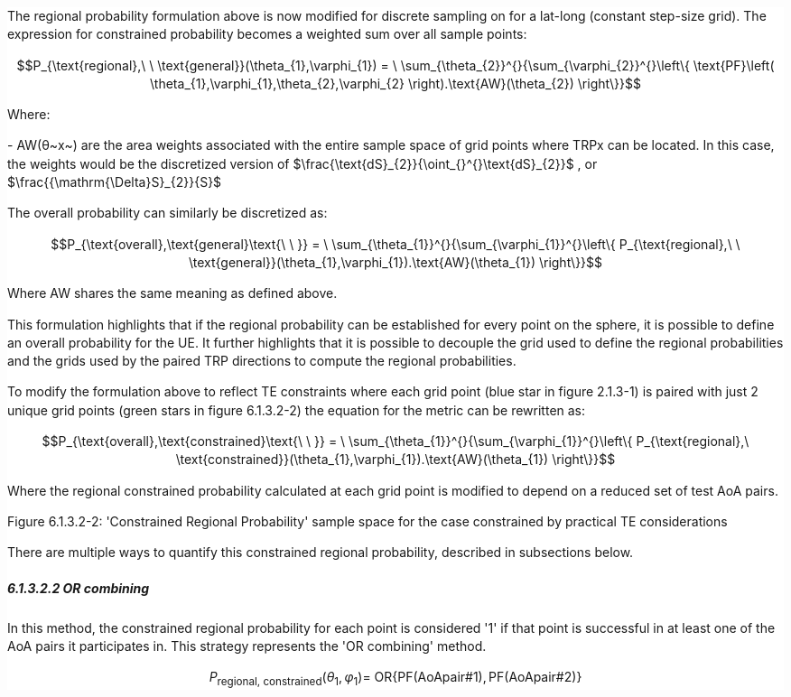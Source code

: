 The regional probability formulation above is now modified for discrete
sampling on for a lat-long (constant step-size grid). The expression for
constrained probability becomes a weighted sum over all sample points:

$$P_{\text{regional},\ \ \text{general}}(\theta_{1},\varphi_{1}) = \ \sum_{\theta_{2}}^{}{\sum_{\varphi_{2}}^{}\left\{ \text{PF}\left( \theta_{1},\varphi_{1},\theta_{2},\varphi_{2} \right).\text{AW}(\theta_{2}) \right\}}$$

Where:

\- AW(θ~x~) are the area weights associated with the entire sample space
of grid points where TRPx can be located. In this case, the weights
would be the discretized version of
$\frac{\text{dS}_{2}}{\oint_{}^{}\text{dS}_{2}}$ , or
$\frac{{\mathrm{\Delta}S}_{2}}{S}$

The overall probability can similarly be discretized as:

$$P_{\text{overall},\text{general}\text{\ \ }} = \ \sum_{\theta_{1}}^{}{\sum_{\varphi_{1}}^{}\left\{ P_{\text{regional},\ \ \text{general}}(\theta_{1},\varphi_{1}).\text{AW}(\theta_{1}) \right\}}$$

Where AW shares the same meaning as defined above.

This formulation highlights that if the regional probability can be
established for every point on the sphere, it is possible to define an
overall probability for the UE. It further highlights that it is
possible to decouple the grid used to define the regional probabilities
and the grids used by the paired TRP directions to compute the regional
probabilities.

To modify the formulation above to reflect TE constraints where each
grid point (blue star in figure 2.1.3-1) is paired with just 2 unique
grid points (green stars in figure 6.1.3.2-2) the equation for the
metric can be rewritten as:

$$P_{\text{overall},\text{constrained}\text{\ \ }} = \ \sum_{\theta_{1}}^{}{\sum_{\varphi_{1}}^{}\left\{ P_{\text{regional},\ \text{constrained}}(\theta_{1},\varphi_{1}).\text{AW}(\theta_{1}) \right\}}$$

Where the regional constrained probability calculated at each grid point
is modified to depend on a reduced set of test AoA pairs.

Figure 6.1.3.2-2: 'Constrained Regional Probability' sample space for
the case constrained by practical TE considerations

There are multiple ways to quantify this constrained regional
probability, described in subsections below.

##### 6.1.3.2.2 OR combining

In this method, the constrained regional probability for each point is
considered '1' if that point is successful in at least one of the AoA
pairs it participates in. This strategy represents the 'OR combining'
method.

$$P_{\text{regional},\ \text{constrained}}(\theta_{1},\varphi_{1}) = \ \mathbf{\text{OR}}\{\text{PF}\left( \text{AoApair}\# 1 \right),\text{PF}\left( \text{AoApair}\# 2 \right)\}$$
